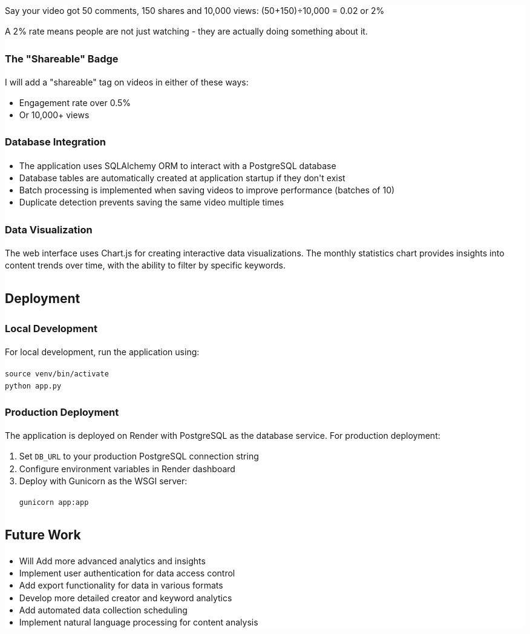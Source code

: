  Say your  video got 50 comments, 150 shares and 10,000 views:
(50+150)÷10,000 = 0.02 or 2%

A 2% rate means people are not just watching - they are actually doing something about it.

### The "Shareable" Badge

I will add a "shareable" tag on videos in either of these ways:

* Engagement rate over 0.5% 
* Or 10,000+ views 



### Database Integration
- The application uses SQLAlchemy ORM to interact with a PostgreSQL database
- Database tables are automatically created at application startup if they don't exist
- Batch processing is implemented when saving videos to improve performance (batches of 10)
- Duplicate detection prevents saving the same video multiple times

### Data Visualization
The web interface uses Chart.js for creating interactive data visualizations. The monthly statistics chart provides insights into content trends over time, with the ability to filter by specific keywords.

## Deployment

### Local Development
For local development, run the application using:

```
source venv/bin/activate
python app.py
```

### Production Deployment
The application is deployed on Render with PostgreSQL as the database service. For production deployment:

1. Set `DB_URL` to your production PostgreSQL connection string
2. Configure environment variables in Render dashboard
3. Deploy with Gunicorn as the WSGI server:
   ```
   gunicorn app:app
   ```

## Future Work
- Will Add more advanced analytics and insights
- Implement user authentication for data access control
- Add export functionality for data in various formats
- Develop more detailed creator and keyword analytics
- Add automated data collection scheduling
- Implement natural language processing for content analysis
